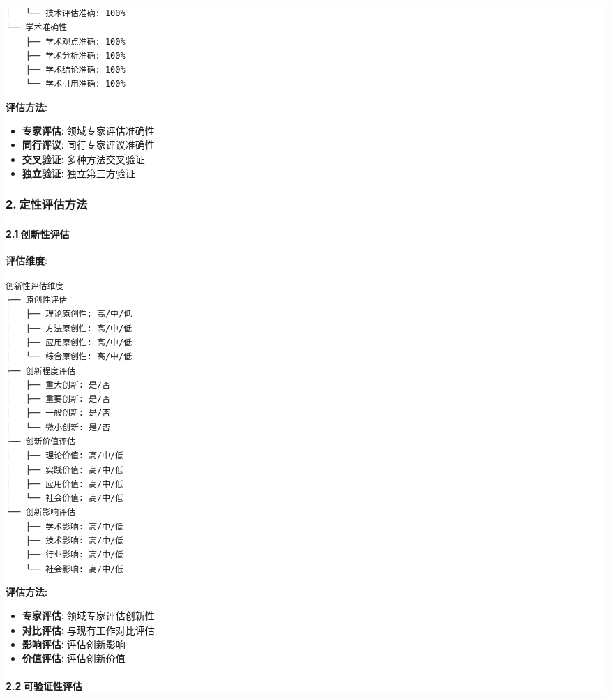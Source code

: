 ```text
│   └── 技术评估准确: 100%
└── 学术准确性
    ├── 学术观点准确: 100%
    ├── 学术分析准确: 100%
    ├── 学术结论准确: 100%
    └── 学术引用准确: 100%
```

**评估方法**:

- **专家评估**: 领域专家评估准确性
- **同行评议**: 同行专家评议准确性
- **交叉验证**: 多种方法交叉验证
- **独立验证**: 独立第三方验证

### 2. 定性评估方法

#### 2.1 创新性评估

**评估维度**:

```text
创新性评估维度
├── 原创性评估
│   ├── 理论原创性: 高/中/低
│   ├── 方法原创性: 高/中/低
│   ├── 应用原创性: 高/中/低
│   └── 综合原创性: 高/中/低
├── 创新程度评估
│   ├── 重大创新: 是/否
│   ├── 重要创新: 是/否
│   ├── 一般创新: 是/否
│   └── 微小创新: 是/否
├── 创新价值评估
│   ├── 理论价值: 高/中/低
│   ├── 实践价值: 高/中/低
│   ├── 应用价值: 高/中/低
│   └── 社会价值: 高/中/低
└── 创新影响评估
    ├── 学术影响: 高/中/低
    ├── 技术影响: 高/中/低
    ├── 行业影响: 高/中/低
    └── 社会影响: 高/中/低
```

**评估方法**:

- **专家评估**: 领域专家评估创新性
- **对比评估**: 与现有工作对比评估
- **影响评估**: 评估创新影响
- **价值评估**: 评估创新价值

#### 2.2 可验证性评估
